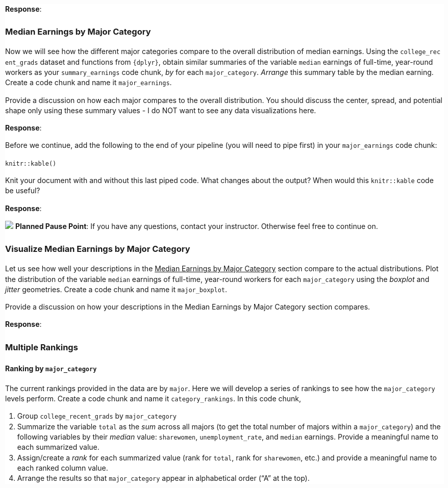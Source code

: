 **Response**:

### Median Earnings by Major Category

Now we will see how the different major categories compare to the
overall distribution of median earnings. Using the
`college_recent_grads` dataset and functions from `{dplyr}`, obtain
similar summaries of the variable `median` earnings of full-time,
year-round workers as your `summary_earnings` code chunk, *by* for each
`major_category`. *Arrange* this summary table by the median earning.
Create a code chunk and name it `major_earnings`.

Provide a discussion on how each major compares to the overall
distribution. You should discuss the center, spread, and potential shape
only using these summary values - I do NOT want to see any data
visualizations here.

**Response**:

Before we continue, add the following to the end of your pipeline (you
will need to pipe first) in your `major_earnings` code chunk:

    knitr::kable()

Knit your document with and without this last piped code. What changes
about the output? When would this `knitr::kable` code be useful?

**Response**:

![](README-img/noun_pause.png) **Planned Pause Point**: If you have any
questions, contact your instructor. Otherwise feel free to continue on.

### Visualize Median Earnings by Major Category

Let us see how well your descriptions in the [Median Earnings by Major
Category](#median-earnings-by-major-category) section compare to the
actual distributions. Plot the distribution of the variable `median`
earnings of full-time, year-round workers for each `major_category`
using the *boxplot* and *jitter* geometries. Create a code chunk and
name it `major_boxplot`.

Provide a discussion on how your descriptions in the Median Earnings by
Major Category section compares.

**Response**:

### Multiple Rankings

#### Ranking by `major_category`

The current rankings provided in the data are by `major`. Here we will
develop a series of rankings to see how the `major_category` levels
perform. Create a code chunk and name it `category_rankings`. In this
code chunk,

1.  Group `college_recent_grads` by `major_category`
2.  Summarize the variable `total` as the *sum* across all majors (to
    get the total number of majors within a `major_category`) and the
    following variables by their *median* value: `sharewomen`,
    `unemployment_rate`, and `median` earnings. Provide a meaningful
    name to each summarized value.
3.  Assign/create a *rank* for each summarized value (rank for `total`,
    rank for `sharewomen`, etc.) and provide a meaningful name to each
    ranked column value.
4.  Arrange the results so that `major_category` appear in alphabetical
    order (“A” at the top).
